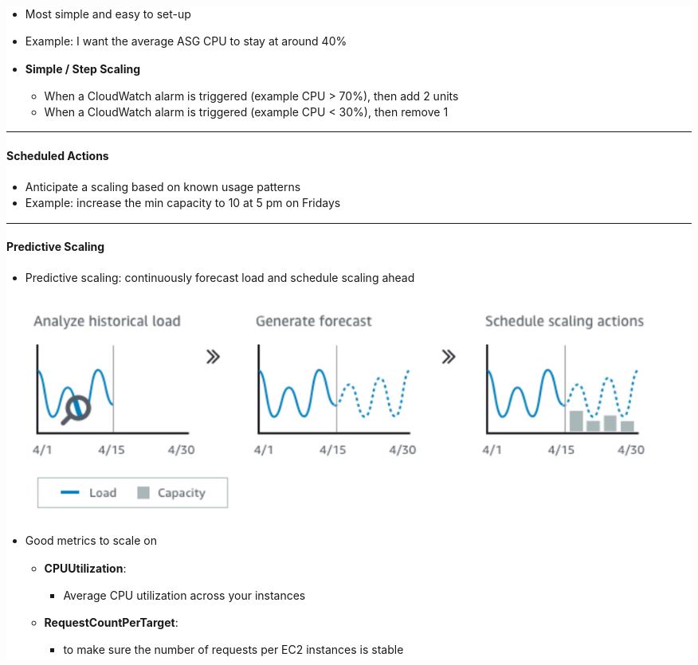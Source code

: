   - Most simple and easy to set-up
  - Example: I want the average ASG CPU to stay at around 40%

- **Simple / Step Scaling**

  - When a CloudWatch alarm is triggered (example CPU > 70%), then add 2 units
  - When a CloudWatch alarm is triggered (example CPU < 30%), then remove 1

---

#### Scheduled Actions

- Anticipate a scaling based on known usage patterns
- Example: increase the min capacity to 10 at 5 pm on Fridays

---

#### Predictive Scaling

- Predictive scaling: continuously forecast load and schedule scaling ahead

![asg](./pic/asg_scalling_predictive.png)

- Good metrics to scale on

  - **CPUUtilization**:
    - Average CPU utilization across your instances
  - **RequestCountPerTarget**:

    - to make sure the number of requests per EC2 instances is stable
